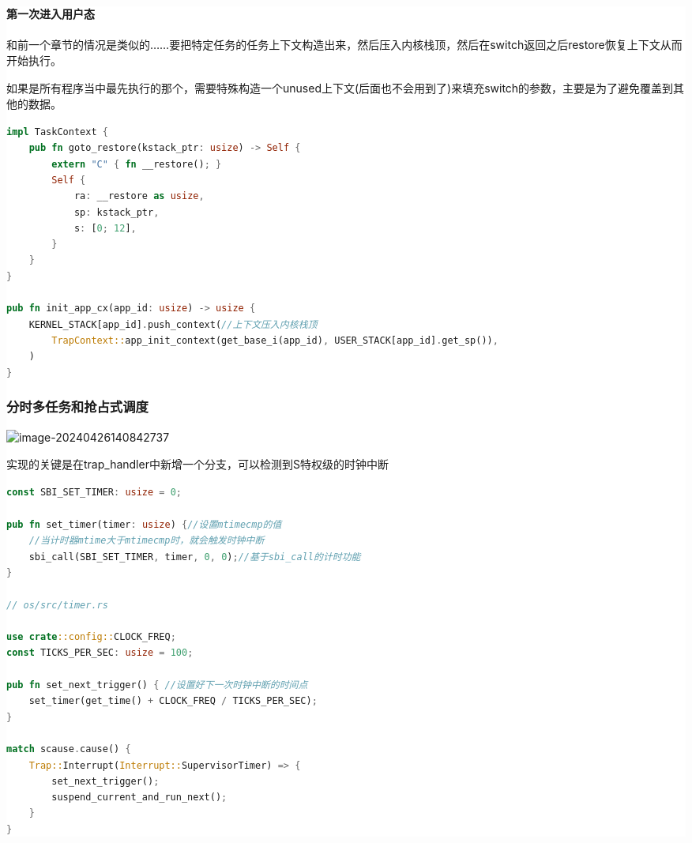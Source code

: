 #### 第一次进入用户态

和前一个章节的情况是类似的……要把特定任务的任务上下文构造出来，然后压入内核栈顶，然后在switch返回之后restore恢复上下文从而开始执行。

如果是所有程序当中最先执行的那个，需要特殊构造一个unused上下文(后面也不会用到了)来填充switch的参数，主要是为了避免覆盖到其他的数据。

```rust
impl TaskContext {
    pub fn goto_restore(kstack_ptr: usize) -> Self {
        extern "C" { fn __restore(); }
        Self {
            ra: __restore as usize,
            sp: kstack_ptr,
            s: [0; 12],
        }
    }
}

pub fn init_app_cx(app_id: usize) -> usize {
    KERNEL_STACK[app_id].push_context(//上下文压入内核栈顶
        TrapContext::app_init_context(get_base_i(app_id), USER_STACK[app_id].get_sp()),
    )
}
```

### 分时多任务和抢占式调度

![image-20240426140842737](D:\116\sigs\my_OScamps_blog\一二阶段\rcore_lab.assets\image-20240426140842737-1716128810216-15.png)

实现的关键是在trap_handler中新增一个分支，可以检测到S特权级的时钟中断

```rust
const SBI_SET_TIMER: usize = 0;

pub fn set_timer(timer: usize) {//设置mtimecmp的值
    //当计时器mtime大于mtimecmp时，就会触发时钟中断
    sbi_call(SBI_SET_TIMER, timer, 0, 0);//基于sbi_call的计时功能
}

// os/src/timer.rs

use crate::config::CLOCK_FREQ;
const TICKS_PER_SEC: usize = 100;

pub fn set_next_trigger() { //设置好下一次时钟中断的时间点
    set_timer(get_time() + CLOCK_FREQ / TICKS_PER_SEC);
}

match scause.cause() {
    Trap::Interrupt(Interrupt::SupervisorTimer) => {
        set_next_trigger();
        suspend_current_and_run_next();
    }
}
```
